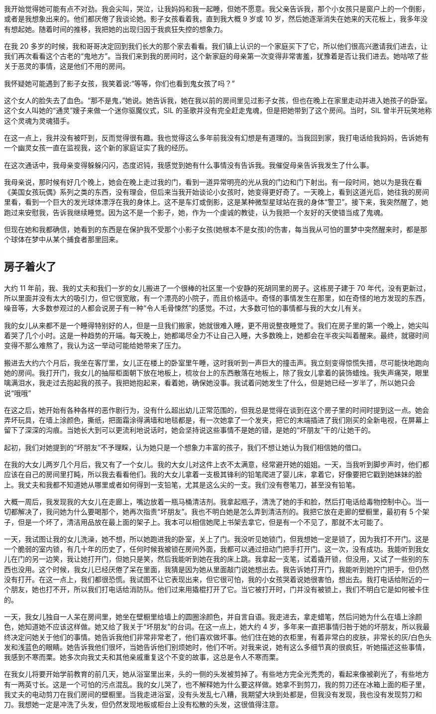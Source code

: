 我开始觉得她可能有点不对劲。我会尖叫，哭泣，让我妈妈和我一起睡，但她不愿意。我父亲告诉我，那个小女孩只是窗户上的一个倒影，或者是我想象出来的。他们都厌倦了我谈论她。影子女孩看着我，直到我大概 9 岁或 10 岁，然后她逐渐消失在她来的天花板上，我多年没有想起她。随着时间的推移，我把她的出现归因于我疯狂失控的想象力。



在我 20 多岁的时候，我和哥哥决定回到我们长大的那个家去看看。我们镇上认识的一个家庭买下了它，所以他们很高兴邀请我们进去，让我们再次看看这个古老的“鬼地方”。当我们来到我的房间时，这个新家庭的母亲第一次变得非常害羞，犹豫着是否让我们进去。她咕哝了些关于恶灵的事情，这是他们不用的房间。

我怀疑她可能遇到了影子女孩，我笑着说:“等等，你们也看到鬼女孩了吗？”

这个女人的脸失去了血色。“那不是鬼，”她说。她告诉我，她在我以前的房间里见过影子女孩，但也在晚上在家里走动并进入她孩子的卧室。这个女人叫她的“通灵”嫂子来做一个迷你驱魔仪式，SIL 的圣歌并没有完全赶走鬼魂，但是把她带到了这个房间。当时，SIL 曾半开玩笑地称这个灵魂为灵魂猎手。

在这一点上，我并没有被吓到，反而觉得很有趣。我也觉得这么多年前我没有幻想是有道理的。当我回到家，我打电话给我妈妈，告诉她有一个幽灵女孩一直在监视我，这个新的家庭证实了我的经历。



在这次通话中，我母亲变得躲躲闪闪，态度迟钝，我感觉到她有什么事情没有告诉我。我催促母亲告诉我发生了什么事。

我母亲说，那时候有好几个晚上，她会在晚上走过我的门，看到一道异常明亮的光从我的门边和门下射出。有一段时间，她以为是我在看《美国女孩玩偶》系列之类的东西，没有理会，但后来当我开始谈论小女孩时，她变得更好奇了。一天晚上，看到这道光后，她往我的房间里看，看到一个巨大的发光球体漂浮在我的身体上。这不是车灯或倒影，这是某种微型星球站在我的身体“警卫”。接下来，我突然醒了，她跑过来安慰我，告诉我继续睡觉。因为这不是一个影子，她，作为一个虔诚的教徒，认为我把一个友好的天使错当成了鬼魂。

但现在她和我都确信，她看到的东西是在保护我不受那个小影子女孩(她根本不是女孩)的伤害，每当我从可怕的噩梦中突然醒来时，都是那个球体在梦中从某个捕食者那里回来。

## 房子着火了

大约 11 年前，我、我的丈夫和我们一岁的女儿搬进了一个很棒的社区里一个安静的死胡同里的房子。这栋房子建于 70 年代，没有更新过，所以里面并没有太大的吸引力，但它很宽敞，有一个漂亮的小院子，而且价格适中。奇怪的事情发生在那里，如在奇怪的地方发现的东西，噪音等，大多数参观过的人都会说房子有一种“令人毛骨悚然”的感觉。不过，大多数可怕的事情都与我的大女儿有关。



我的女儿从来都不是一个睡得特别好的人，但是一旦我们搬家，她就很难入睡，更不用说整夜睡觉了。我们在房子里的第一个晚上，她尖叫着哭了几个小时。这是一种趋势的开端。每天晚上，她都竭尽全力不让自己入睡，大多数晚上，她都会在半夜尖叫着醒来。最终，就寝时间变得不那么难熬了，我认为这一举动可能给她带来了压力。

搬进去大约六个月后，我坐在客厅里，女儿正在楼上的卧室里午睡，这时我听到一声巨大的撞击声。我立刻变得惊慌失措，尽可能快地跑向她的房间。我打开门，我女儿的抽屉柜面朝下放在地板上，梳妆台上的东西散落在地板上，除了我女儿拿着的装饰蜡烛。我失声痛哭，眼里噙满泪水，我走过去抱起我的孩子。我把她抱起来，看着她，确保她没事。我试着问她发生了什么，但是她已经一岁半了，所以她只会说“哦哦”

在这之后，她开始有各种各样的恶作剧行为，没有什么超出幼儿正常范围的，但我总是觉得在谈到在这个房子里的时间时提到这一点。她会弄坏玩具，在墙上涂颜色，撕纸，把面霜涂得满墙和地毯都是，有一次她拿了一个发夹，把它的末端插进了我们刚买的全新电视，在屏幕上留下了深深的沟痕。当她长大到可以更流利地说话时，她会坚持说这些事情不是她的错，是她的“坏朋友”干的/让她干的。

起初，我们对她提到的“坏朋友”不予理睬，认为她只是一个想象力丰富的孩子，我们不想让她认为我们相信她的借口。



在我的大女儿两岁几个月后，我又有了一个女儿。我的大女儿对这件上衣不太满意，经常避开她的姐姐。一天，当我听到脚步声时，他们都应该在自己的房间里打盹，所以我去看看他们。我的大女儿拿着一支极其锋利的铅笔爬进了婴儿床，拿着它，好像要把它戳到她妹妹的脸上。我丈夫和我都不知道她从哪里或者如何得到一支铅笔，尤其是这么尖的一支。我们没有卷笔刀，甚至没有铅笔。

大概一周后，我发现我的大女儿在走廊上，嘴边放着一瓶马桶清洁剂。我拿起瓶子，清洗了她的手和脸，然后打电话给毒物控制中心。当一切都解决了，我问她为什么要喝那个，她再次指责“坏朋友”。我也不明白她是怎么弄到清洁剂的。我把它放在走廊的壁橱里，最初有 5 个架子，但是一个坏了，清洁用品放在最上面的架子上。我本可以相信她爬上书架去拿它，但是有一个不见了，那就不太可能了。

一天，我试图让我的女儿洗澡，她不想，所以她跑进我的卧室，关上了门。我没听见她锁门，但我想她一定是锁了，因为我打不开门。这是一个脆弱的室内锁，有几十年的历史了，任何时候我被锁在房间外面，我都可以通过扭动门把手打开门。这一次，没有成功。我能听到我女儿在门的另一边笑，我让她打开门，但她只是笑，然后我能听到她在我的床上跳。我拿起一支笔，试着撬开锁，但没用，又试了一些别的东西也没用。这个时候，我女儿已经厌倦了呆在里面，我猜是因为她从里面敲门说她想出去。我告诉她打开门，我能听到她拧门把手，但仍然没有打开。在这一点上，我们都很恐慌。我试图不让它表现出来，但它很可怕，我的小女孩哭着说她很害怕，想出去。我打电话给附近的一个朋友，她也打不开，所以我们打电话给消防队。他们过来用撬棍打开了它。当它被打开时，门并没有被锁上，我们不明白它是如何被卡住的。

一天，我女儿独自一人呆在房间里，她坐在壁橱里给墙上的圆圈涂颜色，并自言自语。我走进去，拿走蜡笔，然后问她为什么在墙上涂颜色，她知道她不应该这样做。她又给了我关于“坏朋友”的台词。在这一点上，她大约 4 岁，多年来一直把事情归咎于她的坏朋友，所以我最终决定问她关于他们的事情。她告诉我他们非常非常老了，他们喜欢做坏事。他们住在她的衣柜里，有着非常白的皮肤，非常长的灰/白色头发和浅蓝色的眼睛。她告诉我他们很坏，当她告诉他们别烦她时，他们不听。对我来说，她有这么多细节真的很疯狂，听她描述这些事情，我感到不寒而栗。她多次向我丈夫和其他亲戚重复这个不变的故事，这总是令人不寒而栗。



在我女儿将要开始学前教育的前几天，她从浴室里出来，头的一侧的头发被剪掉了。有些地方完全光秃秃的，看起来像被剃光了，有些地方有一两英寸长。这是一个可怕的污点混乱。我的女儿哭了，也不解释她为什么要这样做。她拿不到剪刀，我的剪刀还在冰箱上面的柜子里，我丈夫的电动剪刀在我们房间的壁橱里。当我走进浴室，没有头发乱七八糟，我期望大块到处都是，但我没有发现，我也没有发现剪刀和刀。我想她一定是冲洗了头发，但仍然发现地板或柜台上没有松散的头发，这很值得注意。
